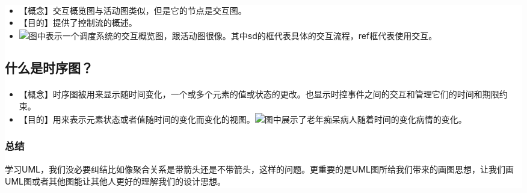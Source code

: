 - 【概念】交互概览图与活动图类似，但是它的节点是交互图。
- 【目的】提供了控制流的概述。
- ![](https://cdn.nlark.com/yuque/0/2023/png/28163149/1698327784861-bb3ac5db-bc33-4d82-9adf-39499130b5cc.png#averageHue=%23f8f8f8&clientId=u26c66cba-d84e-4&from=paste&id=ubec7ff3e&originHeight=922&originWidth=1430&originalType=url&ratio=1&rotation=0&showTitle=false&status=done&style=none&taskId=u07c217f5-4f08-4d8e-b9f7-7580be142d8&title=)图中表示一个调度系统的交互概览图，跟活动图很像。其中sd的框代表具体的交互流程，ref框代表使用交互。
<a name="Wpsis"></a>
## 什么是时序图？

- 【概念】时序图被用来显示随时间变化，一个或多个元素的值或状态的更改。也显示时控事件之间的交互和管理它们的时间和期限约束。
- 【目的】用来表示元素状态或者值随时间的变化而变化的视图。![](https://cdn.nlark.com/yuque/0/2023/png/28163149/1698327804532-a67065ff-257b-48fc-824d-53569d2ca4f1.png#averageHue=%23fbfcc4&clientId=u26c66cba-d84e-4&from=paste&id=u3c53c999&originHeight=940&originWidth=1826&originalType=url&ratio=1&rotation=0&showTitle=false&status=done&style=none&taskId=uaf643a04-af95-4085-9d40-489518375f8&title=)图中展示了老年痴呆病人随着时间的变化病情的变化。
<a name="UMjHM"></a>
### 总结
学习UML，我们没必要纠结比如像聚合关系是带箭头还是不带箭头，这样的问题。更重要的是UML图所给我们带来的画图思想，让我们画UML图或者其他图能让其他人更好的理解我们的设计思想。


